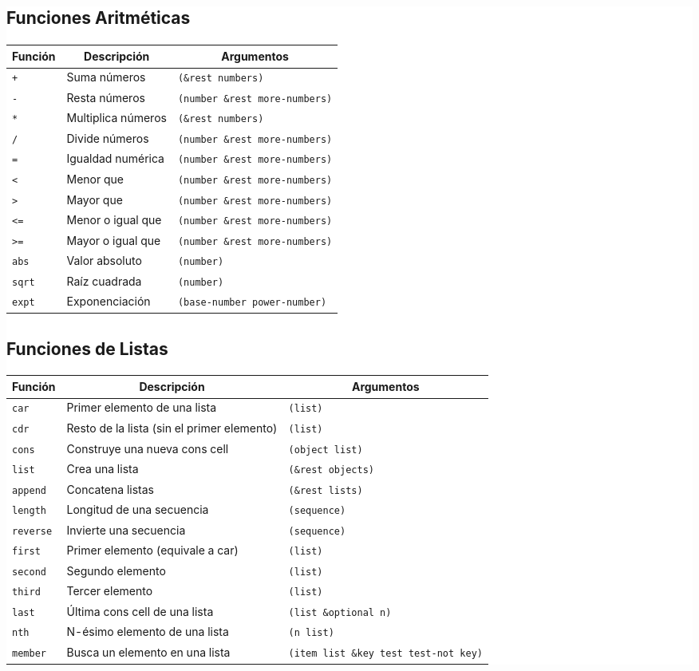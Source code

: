 ## Funciones Aritméticas

| Función | Descripción | Argumentos |
|---------|-------------|------------|
| `+` | Suma números | `(&rest numbers)` |
| `-` | Resta números | `(number &rest more-numbers)` |
| `*` | Multiplica números | `(&rest numbers)` |
| `/` | Divide números | `(number &rest more-numbers)` |
| `=` | Igualdad numérica | `(number &rest more-numbers)` |
| `<` | Menor que | `(number &rest more-numbers)` |
| `>` | Mayor que | `(number &rest more-numbers)` |
| `<=` | Menor o igual que | `(number &rest more-numbers)` |
| `>=` | Mayor o igual que | `(number &rest more-numbers)` |
| `abs` | Valor absoluto | `(number)` |
| `sqrt` | Raíz cuadrada | `(number)` |
| `expt` | Exponenciación | `(base-number power-number)` |

## Funciones de Listas

| Función | Descripción | Argumentos |
|---------|-------------|------------|
| `car` | Primer elemento de una lista | `(list)` |
| `cdr` | Resto de la lista (sin el primer elemento) | `(list)` |
| `cons` | Construye una nueva cons cell | `(object list)` |
| `list` | Crea una lista | `(&rest objects)` |
| `append` | Concatena listas | `(&rest lists)` |
| `length` | Longitud de una secuencia | `(sequence)` |
| `reverse` | Invierte una secuencia | `(sequence)` |
| `first` | Primer elemento (equivale a car) | `(list)` |
| `second` | Segundo elemento | `(list)` |
| `third` | Tercer elemento | `(list)` |
| `last` | Última cons cell de una lista | `(list &optional n)` |
| `nth` | N-ésimo elemento de una lista | `(n list)` |
| `member` | Busca un elemento en una lista | `(item list &key test test-not key)` |
